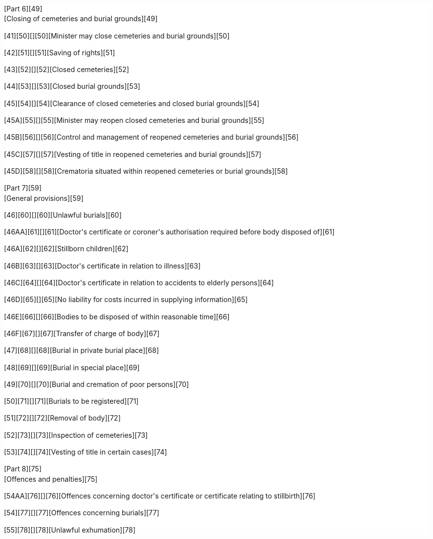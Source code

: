 [Part 6][49]  
[Closing of cemeteries and burial grounds][49]

[41][50][][50][Minister may close cemeteries and burial grounds][50]

[42][51][][51][Saving of rights][51]

[43][52][][52][Closed cemeteries][52]

[44][53][][53][Closed burial grounds][53]

[45][54][][54][Clearance of closed cemeteries and closed burial grounds][54]

[45A][55][][55][Minister may reopen closed cemeteries and burial grounds][55]

[45B][56][][56][Control and management of reopened cemeteries and burial grounds][56]

[45C][57][][57][Vesting of title in reopened cemeteries and burial grounds][57]

[45D][58][][58][Crematoria situated within reopened cemeteries or burial grounds][58]

[Part 7][59]  
[General provisions][59]

[46][60][][60][Unlawful burials][60]

[46AA][61][][61][Doctor's certificate or coroner's authorisation required before body disposed of][61]

[46A][62][][62][Stillborn children][62]

[46B][63][][63][Doctor's certificate in relation to illness][63]

[46C][64][][64][Doctor's certificate in relation to accidents to elderly persons][64]

[46D][65][][65][No liability for costs incurred in supplying information][65]

[46E][66][][66][Bodies to be disposed of within reasonable time][66]

[46F][67][][67][Transfer of charge of body][67]

[47][68][][68][Burial in private burial place][68]

[48][69][][69][Burial in special place][69]

[49][70][][70][Burial and cremation of poor persons][70]

[50][71][][71][Burials to be registered][71]

[51][72][][72][Removal of body][72]

[52][73][][73][Inspection of cemeteries][73]

[53][74][][74][Vesting of title in certain cases][74]

[Part 8][75]  
[Offences and penalties][75]

[54AA][76][][76][Offences concerning doctor's certificate or certificate relating to stillbirth][76]

[54][77][][77][Offences concerning burials][77]

[55][78][][78][Unlawful exhumation][78]


[0]: http://www.legislation.govt.nz/act/public/1964/0075/latest/link.aspx?id=DLM2998524
[1]: http://www.legislation.govt.nz/act/public/1964/0075/latest/whole.html#DLM355081
[2]: http://www.legislation.govt.nz/act/public/1964/0075/latest/whole.html#DLM355083
[3]: http://www.legislation.govt.nz/act/public/1964/0075/latest/whole.html#DLM355084
[4]: http://www.legislation.govt.nz/act/public/1964/0075/latest/whole.html#DLM355438
[5]: http://www.legislation.govt.nz/act/public/1964/0075/latest/whole.html#DLM355439
[6]: http://www.legislation.govt.nz/act/public/1964/0075/latest/whole.html#DLM355440
[7]: http://www.legislation.govt.nz/act/public/1964/0075/latest/whole.html#DLM355445
[8]: http://www.legislation.govt.nz/act/public/1964/0075/latest/whole.html#DLM355448
[9]: http://www.legislation.govt.nz/act/public/1964/0075/latest/whole.html#DLM355449
[10]: http://www.legislation.govt.nz/act/public/1964/0075/latest/whole.html#DLM355450
[11]: http://www.legislation.govt.nz/act/public/1964/0075/latest/whole.html#DLM355451
[12]: http://www.legislation.govt.nz/act/public/1964/0075/latest/whole.html#DLM355453
[13]: http://www.legislation.govt.nz/act/public/1964/0075/latest/whole.html#DLM355454
[14]: http://www.legislation.govt.nz/act/public/1964/0075/latest/whole.html#DLM355455
[15]: http://www.legislation.govt.nz/act/public/1964/0075/latest/whole.html#DLM355456
[16]: http://www.legislation.govt.nz/act/public/1964/0075/latest/whole.html#DLM355457
[17]: http://www.legislation.govt.nz/act/public/1964/0075/latest/whole.html#DLM355458
[18]: http://www.legislation.govt.nz/act/public/1964/0075/latest/whole.html#DLM355464
[19]: http://www.legislation.govt.nz/act/public/1964/0075/latest/whole.html#DLM355466
[20]: http://www.legislation.govt.nz/act/public/1964/0075/latest/whole.html#DLM355467
[21]: http://www.legislation.govt.nz/act/public/1964/0075/latest/whole.html#DLM355468
[22]: http://www.legislation.govt.nz/act/public/1964/0075/latest/whole.html#DLM355469
[23]: http://www.legislation.govt.nz/act/public/1964/0075/latest/whole.html#DLM355470
[24]: http://www.legislation.govt.nz/act/public/1964/0075/latest/whole.html#DLM355471
[25]: http://www.legislation.govt.nz/act/public/1964/0075/latest/whole.html#DLM355478
[26]: http://www.legislation.govt.nz/act/public/1964/0075/latest/whole.html#DLM355479
[27]: http://www.legislation.govt.nz/act/public/1964/0075/latest/whole.html#DLM355480